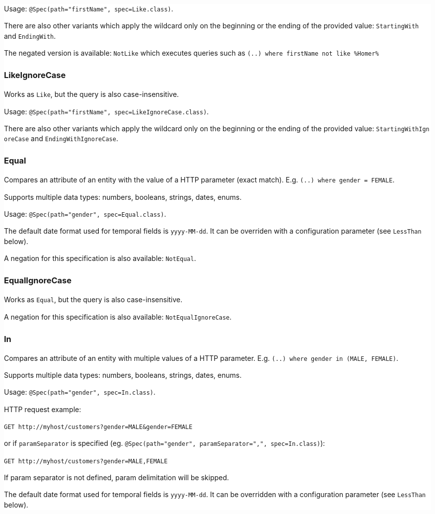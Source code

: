 Usage: `@Spec(path="firstName", spec=Like.class)`.

There are also other variants which apply the wildcard only on the beginning or the ending of the provided value: `StartingWith` and `EndingWith`.

The negated version is available: `NotLike` which executes queries such as `(..) where firstName not like %Homer%`

### LikeIgnoreCase  ###

Works as `Like`, but the query is also case-insensitive.

Usage: `@Spec(path="firstName", spec=LikeIgnoreCase.class)`.

There are also other variants which apply the wildcard only on the beginning or the ending of the provided value: `StartingWithIgnoreCase` and `EndingWithIgnoreCase`.

### Equal ###

Compares an attribute of an entity with the value of a HTTP parameter (exact match). E.g. `(..) where gender = FEMALE`.

Supports multiple data types: numbers, booleans, strings, dates, enums.

Usage: `@Spec(path="gender", spec=Equal.class)`.

The default date format used for temporal fields is `yyyy-MM-dd`. It can be overriden with a configuration parameter (see `LessThan` below).

A negation for this specification is also available: `NotEqual`.

### EqualIgnoreCase ###

Works as `Equal`, but the query is also case-insensitive.

A negation for this specification is also available: `NotEqualIgnoreCase`.

### In ###

Compares an attribute of an entity with multiple values of a HTTP parameter. E.g. `(..) where gender in (MALE, FEMALE)`.

Supports multiple data types: numbers, booleans, strings, dates, enums.

Usage: `@Spec(path="gender", spec=In.class)`.

HTTP request example:

    GET http://myhost/customers?gender=MALE&gender=FEMALE

or if `paramSeparator` is specified (eg. `@Spec(path="gender", paramSeparator=",", spec=In.class)`):

    GET http://myhost/customers?gender=MALE,FEMALE

If param separator is not defined, param delimitation will be skipped.
 
The default date format used for temporal fields is `yyyy-MM-dd`. It can be overridden with a configuration parameter (see `LessThan` below).
